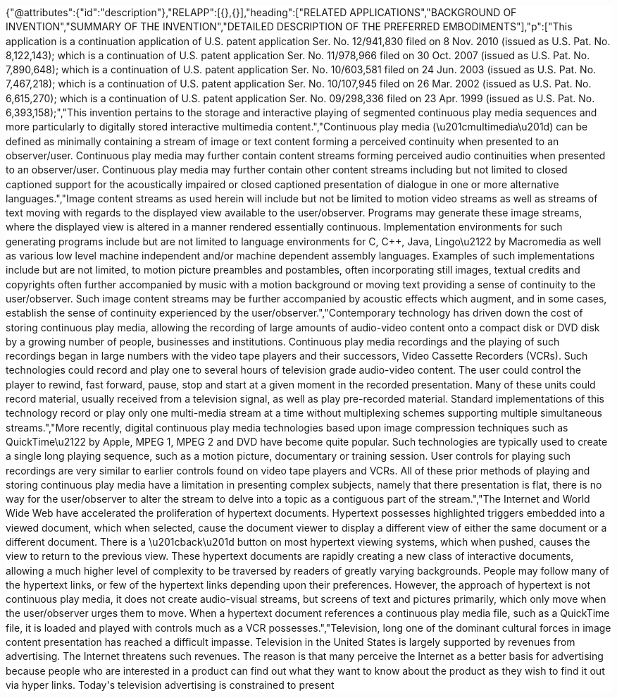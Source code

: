 {"@attributes":{"id":"description"},"RELAPP":[{},{}],"heading":["RELATED APPLICATIONS","BACKGROUND OF INVENTION","SUMMARY OF THE INVENTION","DETAILED DESCRIPTION OF THE PREFERRED EMBODIMENTS"],"p":["This application is a continuation application of U.S. patent application Ser. No. 12\/941,830 filed on 8 Nov. 2010 (issued as U.S. Pat. No. 8,122,143); which is a continuation of U.S. patent application Ser. No. 11\/978,966 filed on 30 Oct. 2007 (issued as U.S. Pat. No. 7,890,648); which is a continuation of U.S. patent application Ser. No. 10\/603,581 filed on 24 Jun. 2003 (issued as U.S. Pat. No. 7,467,218); which is a continuation of U.S. patent application Ser. No. 10\/107,945 filed on 26 Mar. 2002 (issued as U.S. Pat. No. 6,615,270); which is a continuation of U.S. patent application Ser. No. 09\/298,336 filed on 23 Apr. 1999 (issued as U.S. Pat. No. 6,393,158);","This invention pertains to the storage and interactive playing of segmented continuous play media sequences and more particularly to digitally stored interactive multimedia content.","Continuous play media (\u201cmultimedia\u201d) can be defined as minimally containing a stream of image or text content forming a perceived continuity when presented to an observer\/user. Continuous play media may further contain content streams forming perceived audio continuities when presented to an observer\/user. Continuous play media may further contain other content streams including but not limited to closed captioned support for the acoustically impaired or closed captioned presentation of dialogue in one or more alternative languages.","Image content streams as used herein will include but not be limited to motion video streams as well as streams of text moving with regards to the displayed view available to the user\/observer. Programs may generate these image streams, where the displayed view is altered in a manner rendered essentially continuous. Implementation environments for such generating programs include but are not limited to language environments for C, C++, Java, Lingo\u2122 by Macromedia as well as various low level machine independent and\/or machine dependent assembly languages. Examples of such implementations include but are not limited, to motion picture preambles and postambles, often incorporating still images, textual credits and copyrights often further accompanied by music with a motion background or moving text providing a sense of continuity to the user\/observer. Such image content streams may be further accompanied by acoustic effects which augment, and in some cases, establish the sense of continuity experienced by the user\/observer.","Contemporary technology has driven down the cost of storing continuous play media, allowing the recording of large amounts of audio-video content onto a compact disk or DVD disk by a growing number of people, businesses and institutions. Continuous play media recordings and the playing of such recordings began in large numbers with the video tape players and their successors, Video Cassette Recorders (VCRs). Such technologies could record and play one to several hours of television grade audio-video content. The user could control the player to rewind, fast forward, pause, stop and start at a given moment in the recorded presentation. Many of these units could record material, usually received from a television signal, as well as play pre-recorded material. Standard implementations of this technology record or play only one multi-media stream at a time without multiplexing schemes supporting multiple simultaneous streams.","More recently, digital continuous play media technologies based upon image compression techniques such as QuickTime\u2122 by Apple, MPEG 1, MPEG 2 and DVD have become quite popular. Such technologies are typically used to create a single long playing sequence, such as a motion picture, documentary or training session. User controls for playing such recordings are very similar to earlier controls found on video tape players and VCRs. All of these prior methods of playing and storing continuous play media have a limitation in presenting complex subjects, namely that there presentation is flat, there is no way for the user\/observer to alter the stream to delve into a topic as a contiguous part of the stream.","The Internet and World Wide Web have accelerated the proliferation of hypertext documents. Hypertext possesses highlighted triggers embedded into a viewed document, which when selected, cause the document viewer to display a different view of either the same document or a different document. There is a \u201cback\u201d button on most hypertext viewing systems, which when pushed, causes the view to return to the previous view. These hypertext documents are rapidly creating a new class of interactive documents, allowing a much higher level of complexity to be traversed by readers of greatly varying backgrounds. People may follow many of the hypertext links, or few of the hypertext links depending upon their preferences. However, the approach of hypertext is not continuous play media, it does not create audio-visual streams, but screens of text and pictures primarily, which only move when the user\/observer urges them to move. When a hypertext document references a continuous play media file, such as a QuickTime file, it is loaded and played with controls much as a VCR possesses.","Television, long one of the dominant cultural forces in image content presentation has reached a difficult impasse. Television in the United States is largely supported by revenues from advertising. The Internet threatens such revenues. The reason is that many perceive the Internet as a better basis for advertising because people who are interested in a product can find out what they want to know about the product as they wish to find it out via hyper links. Today's television advertising is constrained to present